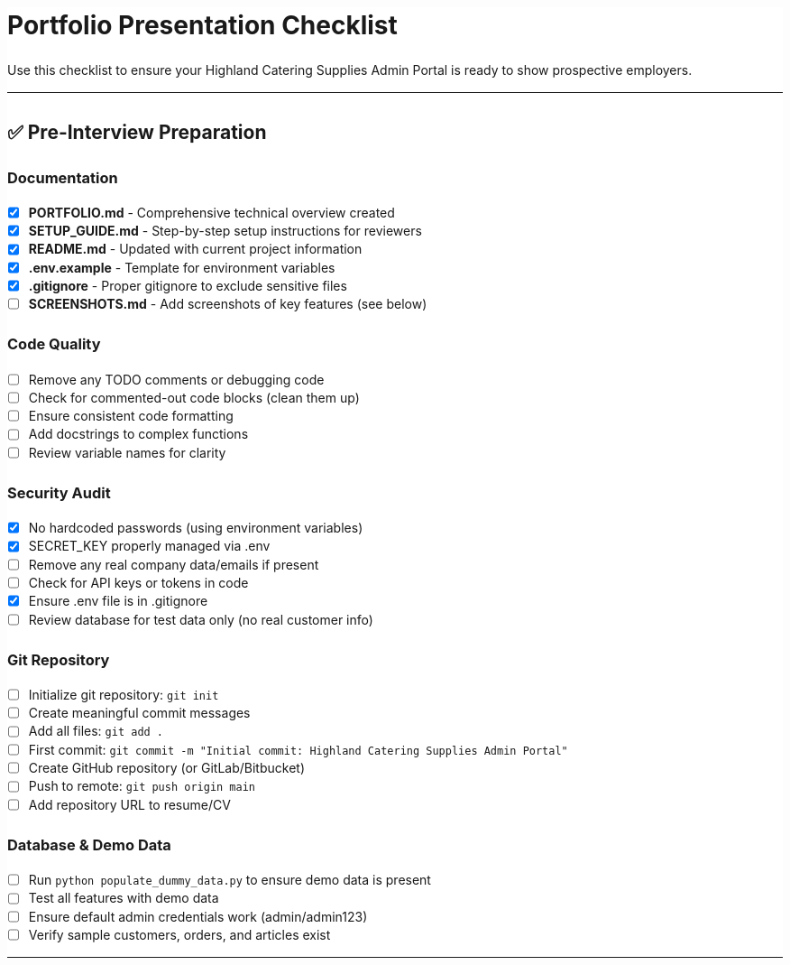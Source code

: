 # Portfolio Presentation Checklist

Use this checklist to ensure your Highland Catering Supplies Admin Portal is ready to show prospective employers.

---

## ✅ Pre-Interview Preparation

### Documentation
- [x] **PORTFOLIO.md** - Comprehensive technical overview created
- [x] **SETUP_GUIDE.md** - Step-by-step setup instructions for reviewers
- [x] **README.md** - Updated with current project information
- [x] **.env.example** - Template for environment variables
- [x] **.gitignore** - Proper gitignore to exclude sensitive files
- [ ] **SCREENSHOTS.md** - Add screenshots of key features (see below)

### Code Quality
- [ ] Remove any TODO comments or debugging code
- [ ] Check for commented-out code blocks (clean them up)
- [ ] Ensure consistent code formatting
- [ ] Add docstrings to complex functions
- [ ] Review variable names for clarity

### Security Audit
- [x] No hardcoded passwords (using environment variables)
- [x] SECRET_KEY properly managed via .env
- [ ] Remove any real company data/emails if present
- [ ] Check for API keys or tokens in code
- [x] Ensure .env file is in .gitignore
- [ ] Review database for test data only (no real customer info)

### Git Repository
- [ ] Initialize git repository: `git init`
- [ ] Create meaningful commit messages
- [ ] Add all files: `git add .`
- [ ] First commit: `git commit -m "Initial commit: Highland Catering Supplies Admin Portal"`
- [ ] Create GitHub repository (or GitLab/Bitbucket)
- [ ] Push to remote: `git push origin main`
- [ ] Add repository URL to resume/CV

### Database & Demo Data
- [ ] Run `python populate_dummy_data.py` to ensure demo data is present
- [ ] Test all features with demo data
- [ ] Ensure default admin credentials work (admin/admin123)
- [ ] Verify sample customers, orders, and articles exist

---
